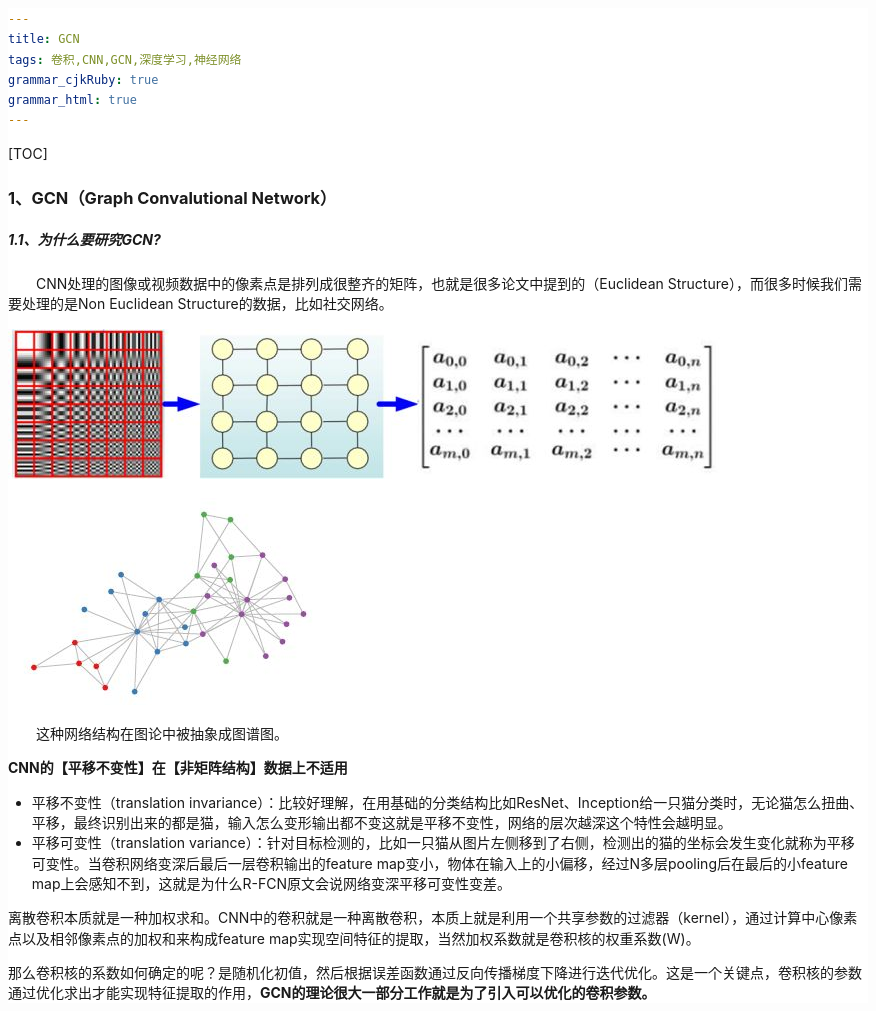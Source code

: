 ```yaml
---
title: GCN
tags: 卷积,CNN,GCN,深度学习,神经网络
grammar_cjkRuby: true
grammar_html: true
---
```


[TOC]

### 1、GCN（Graph Convalutional Network）
##### 1.1、为什么要研究GCN?
　　CNN处理的图像或视频数据中的像素点是排列成很整齐的矩阵，也就是很多论文中提到的（Euclidean Structure），而很多时候我们需要处理的是Non Euclidean Structure的数据，比如社交网络。
  
![图 1 图像矩阵示意图（Euclidean Structure）](./images/1571904005475.png)
  
![图 2 社交网络拓扑示意（Non Euclidean Structure）](./images/5.jpg)

　　这种网络结构在图论中被抽象成图谱图。
  
  **CNN的【平移不变性】在【非矩阵结构】数据上不适用**

- 平移不变性（translation invariance）：比较好理解，在用基础的分类结构比如ResNet、Inception给一只猫分类时，无论猫怎么扭曲、平移，最终识别出来的都是猫，输入怎么变形输出都不变这就是平移不变性，网络的层次越深这个特性会越明显。
- 平移可变性（translation variance）：针对目标检测的，比如一只猫从图片左侧移到了右侧，检测出的猫的坐标会发生变化就称为平移可变性。当卷积网络变深后最后一层卷积输出的feature map变小，物体在输入上的小偏移，经过N多层pooling后在最后的小feature map上会感知不到，这就是为什么R-FCN原文会说网络变深平移可变性变差。

离散卷积本质就是一种加权求和。CNN中的卷积就是一种离散卷积，本质上就是利用一个共享参数的过滤器（kernel），通过计算中心像素点以及相邻像素点的加权和来构成feature map实现空间特征的提取，当然加权系数就是卷积核的权重系数(W)。

那么卷积核的系数如何确定的呢？是随机化初值，然后根据误差函数通过反向传播梯度下降进行迭代优化。这是一个关键点，卷积核的参数通过优化求出才能实现特征提取的作用，**GCN的理论很大一部分工作就是为了引入可以优化的卷积参数。**
